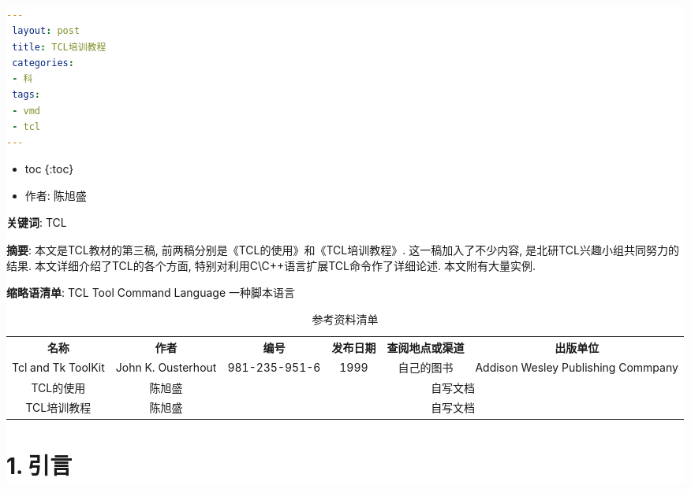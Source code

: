 ```yaml
---
 layout: post
 title: TCL培训教程
 categories:
 - 科
 tags:
 - vmd
 - tcl
---
```


* toc
{:toc}

- 作者: 陈旭盛

__关键词__: TCL

__摘要__: 本文是TCL教材的第三稿, 前两稿分别是《TCL的使用》和《TCL培训教程》. 这一稿加入了不少内容, 是北研TCL兴趣小组共同努力的结果. 本文详细介绍了TCL的各个方面, 特别对利用C\C++语言扩展TCL命令作了详细论述. 本文附有大量实例.

__缩略语清单__: TCL Tool Command Language 一种脚本语言

<table id='tab-0'><caption>参考资料清单</caption>
<tr>
  <th rowspan="1" colspan="1" style="text-align:center;">名称</th>
  <th rowspan="1" colspan="1" style="text-align:center;">作者</th>
  <th rowspan="1" colspan="1" style="text-align:center;">编号</th>
  <th rowspan="1" colspan="1" style="text-align:center;">发布日期</th>
  <th rowspan="1" colspan="1" style="text-align:center;">查阅地点或渠道</th>
  <th rowspan="1" colspan="1" style="text-align:center;">出版单位</th>
</tr>
<tr>
  <td rowspan="1" colspan="1" style="text-align:center;">Tcl and Tk ToolKit</td>
  <td rowspan="1" colspan="1" style="text-align:center;">John K. Ousterhout</td>
  <td rowspan="1" colspan="1" style="text-align:center;">981-235-951-6</td>
  <td rowspan="1" colspan="1" style="text-align:center;">1999</td>
  <td rowspan="1" colspan="1" style="text-align:center;">自己的图书</td>
  <td rowspan="1" colspan="1" style="text-align:center;">Addison Wesley Publishing Commpany</td>
</tr>
<tr>
  <td rowspan="1" colspan="1" style="text-align:center;">TCL的使用</td>
  <td rowspan="1" colspan="1" style="text-align:center;">陈旭盛</td>
  <td rowspan="1" colspan="4" style="text-align:center;">自写文档</td>
</tr>
<tr>
  <td rowspan="1" colspan="1" style="text-align:center;">TCL培训教程</td>
  <td rowspan="1" colspan="1" style="text-align:center;">陈旭盛</td>
  <td rowspan="1" colspan="4" style="text-align:center;">自写文档</td>
</tr>
</table>

# 1. 引言
